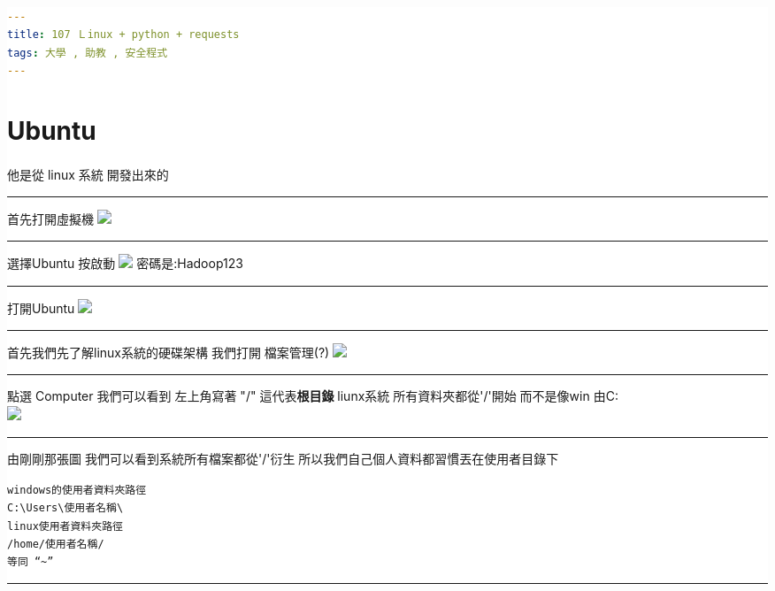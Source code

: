 ```yaml
---
title: 107 Ｌinux + python + requests  
tags: 大學 , 助教 , 安全程式
---
```



# Ubuntu

他是從 linux 系統 開發出來的

---

首先打開虛擬機
![](https://i.imgur.com/A6Z7E2I.png)

---

選擇Ubuntu 按啟動
![](https://i.imgur.com/lgdXVC6.png)
密碼是:Hadoop123


---

打開Ubuntu
![](https://i.imgur.com/xfPWi7u.jpg)

---

首先我們先了解linux系統的硬碟架構
我們打開 檔案管理(?)
![](https://i.imgur.com/atRVP6s.png)

---

點選 Computer
我們可以看到 左上角寫著 "\/"
這代表**根目錄**
liunx系統 所有資料夾都從'\/'開始
而不是像win 由C:\
![](https://i.imgur.com/s9IlWHd.png)



---

由剛剛那張圖
我們可以看到系統所有檔案都從'\/'衍生
所以我們自己個人資料都習慣丟在使用者目錄下

```
windows的使用者資料夾路徑
C:\Users\使用者名稱\
linux使用者資料夾路徑
/home/使用者名稱/
等同 “~”
```

---